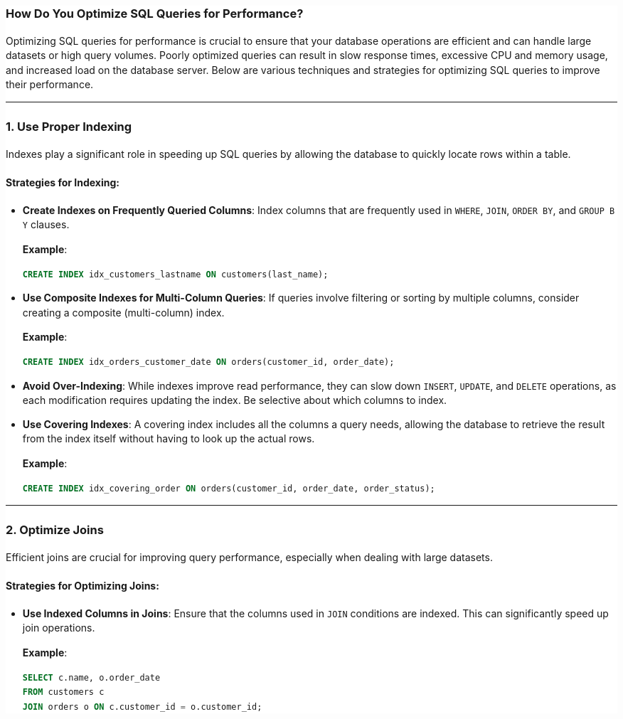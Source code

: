### How Do You Optimize SQL Queries for Performance?

Optimizing SQL queries for performance is crucial to ensure that your database operations are efficient and can handle large datasets or high query volumes. Poorly optimized queries can result in slow response times, excessive CPU and memory usage, and increased load on the database server. Below are various techniques and strategies for optimizing SQL queries to improve their performance.

---

### 1. **Use Proper Indexing**

Indexes play a significant role in speeding up SQL queries by allowing the database to quickly locate rows within a table.

#### Strategies for Indexing:
- **Create Indexes on Frequently Queried Columns**: Index columns that are frequently used in `WHERE`, `JOIN`, `ORDER BY`, and `GROUP BY` clauses.
  
  **Example**:
  ```sql
  CREATE INDEX idx_customers_lastname ON customers(last_name);
  ```

- **Use Composite Indexes for Multi-Column Queries**: If queries involve filtering or sorting by multiple columns, consider creating a composite (multi-column) index.
  
  **Example**:
  ```sql
  CREATE INDEX idx_orders_customer_date ON orders(customer_id, order_date);
  ```

- **Avoid Over-Indexing**: While indexes improve read performance, they can slow down `INSERT`, `UPDATE`, and `DELETE` operations, as each modification requires updating the index. Be selective about which columns to index.

- **Use Covering Indexes**: A covering index includes all the columns a query needs, allowing the database to retrieve the result from the index itself without having to look up the actual rows.
  
  **Example**:
  ```sql
  CREATE INDEX idx_covering_order ON orders(customer_id, order_date, order_status);
  ```

---

### 2. **Optimize Joins**

Efficient joins are crucial for improving query performance, especially when dealing with large datasets.

#### Strategies for Optimizing Joins:
- **Use Indexed Columns in Joins**: Ensure that the columns used in `JOIN` conditions are indexed. This can significantly speed up join operations.
  
  **Example**:
  ```sql
  SELECT c.name, o.order_date
  FROM customers c
  JOIN orders o ON c.customer_id = o.customer_id;
  ```

